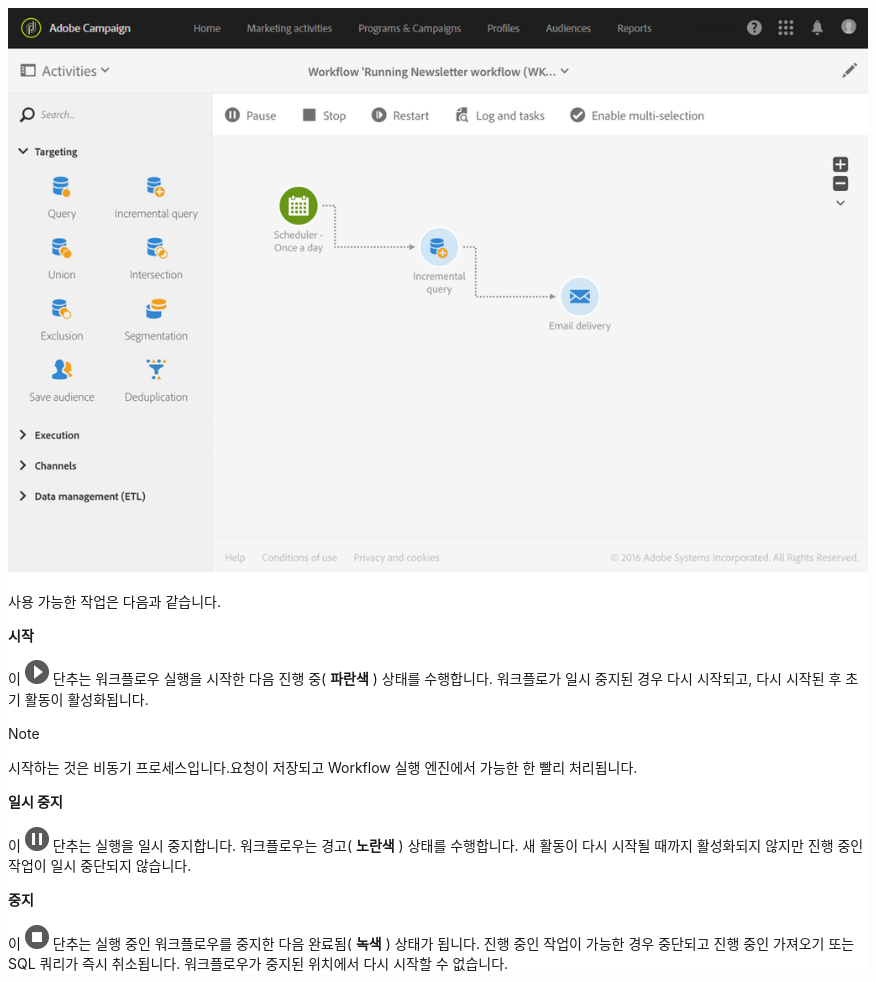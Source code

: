 ![](assets/wkf_execution_2.png)

사용 가능한 작업은 다음과 같습니다.

**시작**

이 ![](assets/play_darkgrey-24px.png) 단추는 워크플로우 실행을 시작한 다음 진행 중( **파란색** ) 상태를 수행합니다. 워크플로가 일시 중지된 경우 다시 시작되고, 다시 시작된 후 초기 활동이 활성화됩니다.

>[!NOTE]
>
>시작하는 것은 비동기 프로세스입니다.요청이 저장되고 Workflow 실행 엔진에서 가능한 한 빨리 처리됩니다.

**일시 중지**

이 ![](assets/pause_darkgrey-24px.png) 단추는 실행을 일시 중지합니다. 워크플로우는 경고( **노란색** ) 상태를 수행합니다. 새 활동이 다시 시작될 때까지 활성화되지 않지만 진행 중인 작업이 일시 중단되지 않습니다.

**중지**

이 ![](assets/stop_darkgrey-24px.png) 단추는 실행 중인 워크플로우를 중지한 다음 완료됨( **녹색** ) 상태가 됩니다. 진행 중인 작업이 가능한 경우 중단되고 진행 중인 가져오기 또는 SQL 쿼리가 즉시 취소됩니다. 워크플로우가 중지된 위치에서 다시 시작할 수 없습니다.
